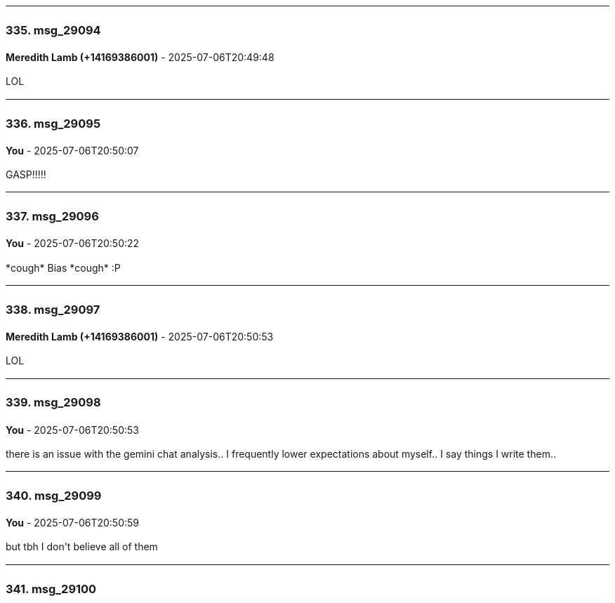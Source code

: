 
---

### 335. msg_29094

**Meredith Lamb \(\+14169386001\)** - 2025-07-06T20:49:48

LOL


---

### 336. msg_29095

**You** - 2025-07-06T20:50:07

GASP\!\!\!\!\!


---

### 337. msg_29096

**You** - 2025-07-06T20:50:22

\*cough\* Bias \*cough\* :P


---

### 338. msg_29097

**Meredith Lamb \(\+14169386001\)** - 2025-07-06T20:50:53

LOL


---

### 339. msg_29098

**You** - 2025-07-06T20:50:53

there is an issue with the gemini chat analysis\.\. I frequently lower expectations about myself\.\. I say things I write them\.\.


---

### 340. msg_29099

**You** - 2025-07-06T20:50:59

but tbh I don't believe all of them


---

### 341. msg_29100
